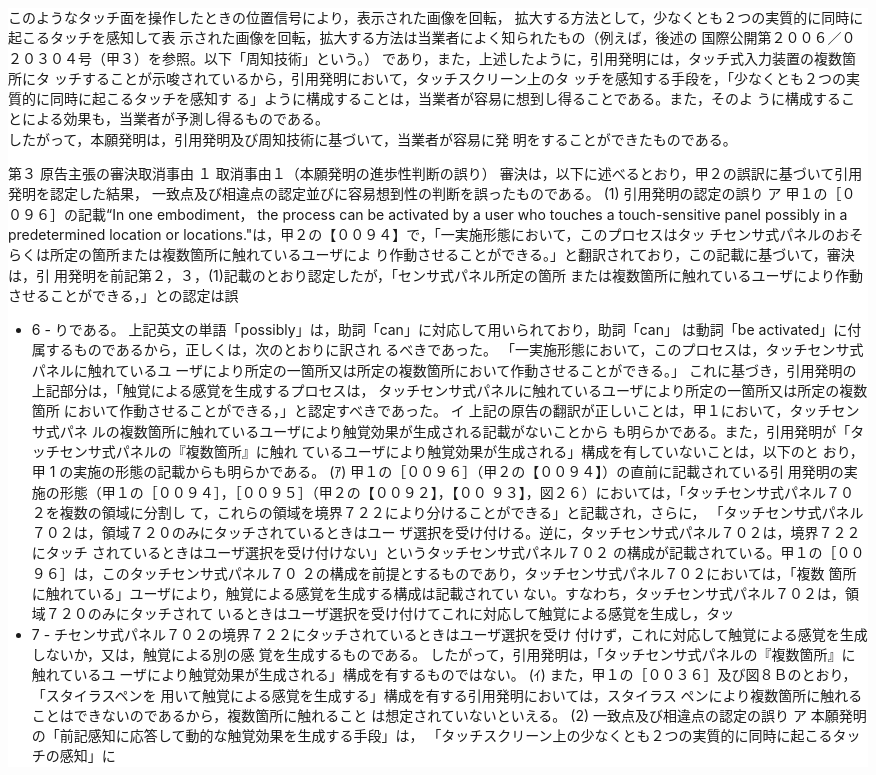  このようなタッチ面を操作したときの位置信号により，表示された画像を回転，
拡大する方法として，少なくとも２つの実質的に同時に起こるタッチを感知して表
示された画像を回転，拡大する方法は当業者によく知られたもの（例えば，後述の
国際公開第２００６／０２０３０４号（甲３）を参照。以下「周知技術」という。）
であり，また，上述したように，引用発明には，タッチ式入力装置の複数箇所にタ
ッチすることが示唆されているから，引用発明において，タッチスクリーン上のタ
ッチを感知する手段を，「少なくとも２つの実質的に同時に起こるタッチを感知す
る」ように構成することは，当業者が容易に想到し得ることである。また，そのよ
うに構成することによる効果も，当業者が予測し得るものである。  
 したがって，本願発明は，引用発明及び周知技術に基づいて，当業者が容易に発
明をすることができたものである。 
 
第３ 原告主張の審決取消事由 
 １ 取消事由１（本願発明の進歩性判断の誤り） 
 審決は，以下に述べるとおり，甲２の誤訳に基づいて引用発明を認定した結果，
一致点及び相違点の認定並びに容易想到性の判断を誤ったものである。 
  (1) 引用発明の認定の誤り 
   ア 甲１の［００９６］の記載“In one embodiment， the process can be activated 
by a user who touches a touch-sensitive panel possibly in a predetermined location or 
locations."は，甲２の【００９４】で，「一実施形態において，このプロセスはタッ
チセンサ式パネルのおそらくは所定の箇所または複数箇所に触れているユーザによ
り作動させることができる。」と翻訳されており，この記載に基づいて，審決は，引
用発明を前記第２，３，(1)記載のとおり認定したが，「センサ式パネル所定の箇所
または複数箇所に触れているユーザにより作動させることができる，」との認定は誤
 - 6 - 
りである。 
 上記英文の単語「possibly」は，助詞「can」に対応して用いられており，助詞「can」
は動詞「be activated」に付属するものであるから，正しくは，次のとおりに訳され
るべきであった。 
 「一実施形態において，このプロセスは，タッチセンサ式パネルに触れているユ
ーザにより所定の一箇所又は所定の複数箇所において作動させることができる。」 
 これに基づき，引用発明の上記部分は，「触覚による感覚を生成するプロセスは，
タッチセンサ式パネルに触れているユーザにより所定の一箇所又は所定の複数箇所
において作動させることができる，」と認定すべきであった。 
   イ 上記の原告の翻訳が正しいことは，甲１において，タッチセンサ式パネ
ルの複数箇所に触れているユーザにより触覚効果が生成される記載がないことから
も明らかである。また，引用発明が「タッチセンサ式パネルの『複数箇所』に触れ
ているユーザにより触覚効果が生成される」構成を有していないことは，以下のと
おり，甲 1 の実施の形態の記載からも明らかである。 
    (ｱ) 甲１の［００９６］（甲２の【００９４】）の直前に記載されている引
用発明の実施の形態（甲１の［００９４］，［００９５］（甲２の【００９２】，【００
９３】，図２６）においては，「タッチセンサ式パネル７０２を複数の領域に分割し
て，これらの領域を境界７２２により分けることができる」と記載され，さらに，
「タッチセンサ式パネル７０２は，領域７２０のみにタッチされているときはユー
ザ選択を受け付ける。逆に，タッチセンサ式パネル７０２は，境界７２２にタッチ
されているときはユーザ選択を受け付けない」というタッチセンサ式パネル７０２
の構成が記載されている。甲１の［００９６］は，このタッチセンサ式パネル７０
２の構成を前提とするものであり，タッチセンサ式パネル７０２においては，「複数
箇所に触れている」ユーザにより，触覚による感覚を生成する構成は記載されてい
ない。すなわち，タッチセンサ式パネル７０２は，領域７２０のみにタッチされて
いるときはユーザ選択を受け付けてこれに対応して触覚による感覚を生成し，タッ
 - 7 - 
チセンサ式パネル７０２の境界７２２にタッチされているときはユーザ選択を受け
付けず，これに対応して触覚による感覚を生成しないか，又は，触覚による別の感
覚を生成するものである。 
 したがって，引用発明は，「タッチセンサ式パネルの『複数箇所』に触れているユ
ーザにより触覚効果が生成される」構成を有するものではない。 
    (ｲ) また，甲１の［００３６］及び図８Ｂのとおり，「スタイラスペンを
用いて触覚による感覚を生成する」構成を有する引用発明においては，スタイラス
ペンにより複数箇所に触れることはできないのであるから，複数箇所に触れること
は想定されていないといえる。 
  (2) 一致点及び相違点の認定の誤り 
   ア 本願発明の「前記感知に応答して動的な触覚効果を生成する手段」は，
「タッチスクリーン上の少なくとも２つの実質的に同時に起こるタッチの感知」に